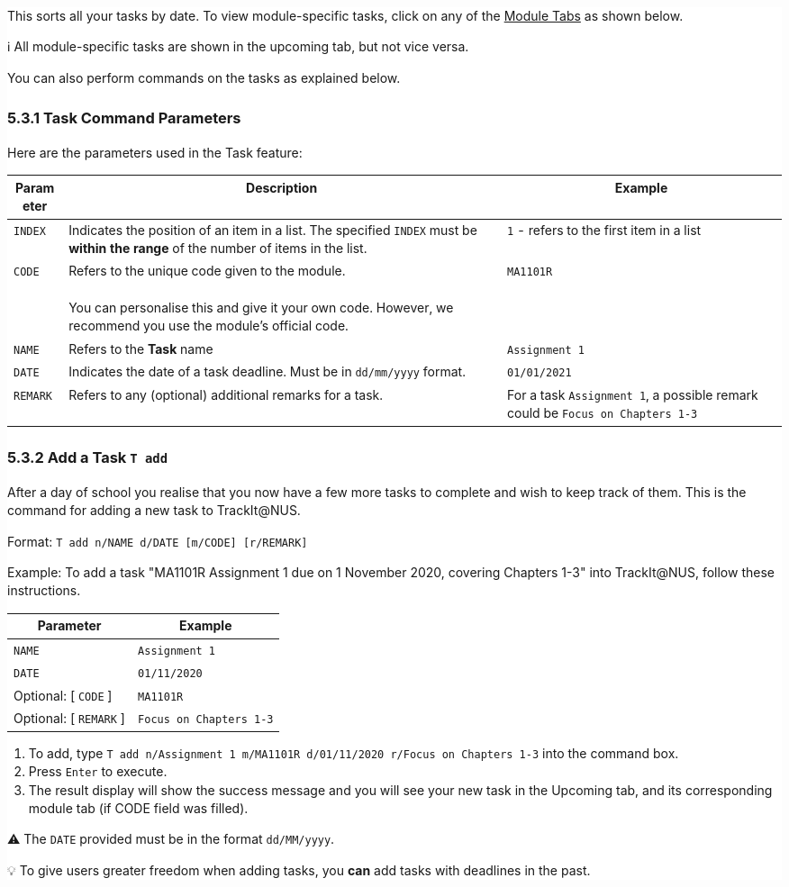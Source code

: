 
This sorts all your tasks by date. To view module-specific tasks, click on any of the [Module Tabs](#moduletabs) as shown below.


:information_source: All module-specific tasks are shown in the upcoming tab, but not vice versa.

You can also perform commands on the tasks as explained below.

### 5.3.1 Task Command Parameters <a name="task-command-parameters"></a>
Here are the parameters used in the Task feature:

| **Parameter** | **Description** | **Example** |
| --------------| ----------------| ----------- |
| `INDEX` | Indicates the position of an item in a list. The specified `INDEX` must be **within the range** of the number of items in the list. | `1` - refers to the first item in a list |
| `CODE`| Refers to the unique code given to the module.<br><br>You can personalise this and give it your own code. However, we recommend you use the module’s official code. | `MA1101R` |
| `NAME`| Refers to the **Task** name | `Assignment 1` |
| `DATE` | Indicates the date of a task deadline. Must be in `dd/mm/yyyy` format. | `01/01/2021` |
| `REMARK` | Refers to any (optional) additional remarks for a task. | For a task `Assignment 1`, a possible remark could be `Focus on Chapters 1-3` |

### 5.3.2 Add a Task `T add` <a name="task-add"></a>

After a day of school you realise that you now have a few more tasks to complete and wish to keep track of them. This is
 the command for adding a new task to TrackIt@NUS.

Format: `T add n/NAME d/DATE [m/CODE] [r/REMARK]`

Example: To add a task "MA1101R Assignment 1 due on 1 November 2020, covering Chapters 1-3" into TrackIt@NUS, follow these instructions.

| **Parameter** | **Example** |
| ------------- | - |
| `NAME`| `Assignment 1` |
| `DATE` | `01/11/2020` |
| Optional: [ `CODE` ]| `MA1101R` |
| Optional: [ `REMARK` ] | `Focus on Chapters 1-3` |

1. To add, type `T add n/Assignment 1 m/MA1101R d/01/11/2020 r/Focus on Chapters 1-3` into the command box.
2. Press `Enter` to execute.
3. The result display will show the success message and you will see your new task in the Upcoming tab, and its corresponding module tab (if CODE field was filled).

:warning: The `DATE` provided must be in the format `dd/MM/yyyy`.

:bulb: To give users greater freedom when adding tasks, you **can** add tasks with deadlines in the past.
